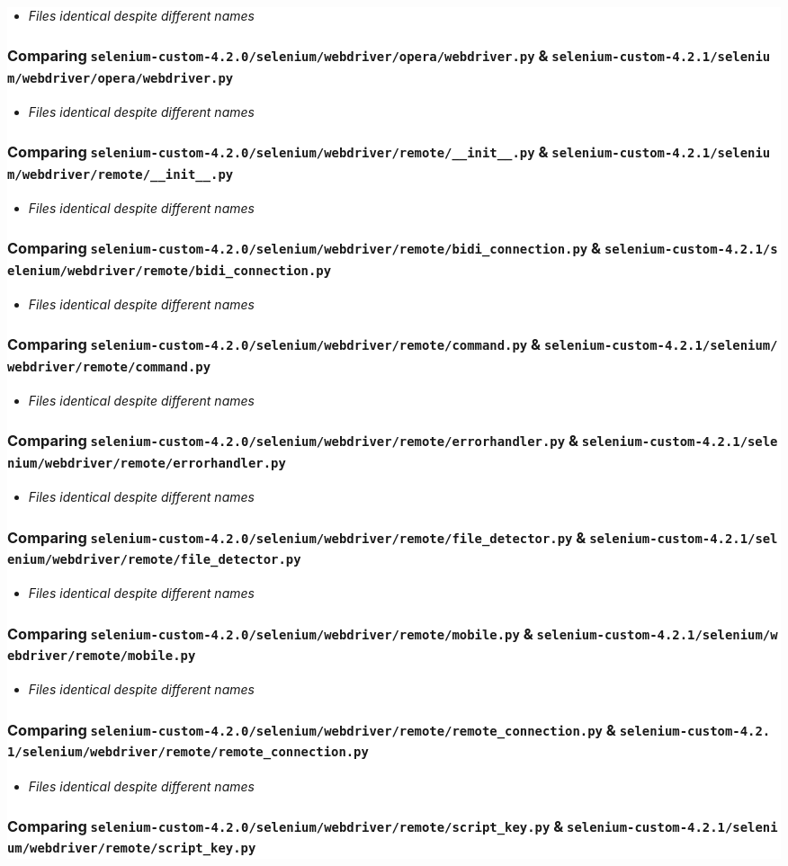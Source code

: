  * *Files identical despite different names*

### Comparing `selenium-custom-4.2.0/selenium/webdriver/opera/webdriver.py` & `selenium-custom-4.2.1/selenium/webdriver/opera/webdriver.py`

 * *Files identical despite different names*

### Comparing `selenium-custom-4.2.0/selenium/webdriver/remote/__init__.py` & `selenium-custom-4.2.1/selenium/webdriver/remote/__init__.py`

 * *Files identical despite different names*

### Comparing `selenium-custom-4.2.0/selenium/webdriver/remote/bidi_connection.py` & `selenium-custom-4.2.1/selenium/webdriver/remote/bidi_connection.py`

 * *Files identical despite different names*

### Comparing `selenium-custom-4.2.0/selenium/webdriver/remote/command.py` & `selenium-custom-4.2.1/selenium/webdriver/remote/command.py`

 * *Files identical despite different names*

### Comparing `selenium-custom-4.2.0/selenium/webdriver/remote/errorhandler.py` & `selenium-custom-4.2.1/selenium/webdriver/remote/errorhandler.py`

 * *Files identical despite different names*

### Comparing `selenium-custom-4.2.0/selenium/webdriver/remote/file_detector.py` & `selenium-custom-4.2.1/selenium/webdriver/remote/file_detector.py`

 * *Files identical despite different names*

### Comparing `selenium-custom-4.2.0/selenium/webdriver/remote/mobile.py` & `selenium-custom-4.2.1/selenium/webdriver/remote/mobile.py`

 * *Files identical despite different names*

### Comparing `selenium-custom-4.2.0/selenium/webdriver/remote/remote_connection.py` & `selenium-custom-4.2.1/selenium/webdriver/remote/remote_connection.py`

 * *Files identical despite different names*

### Comparing `selenium-custom-4.2.0/selenium/webdriver/remote/script_key.py` & `selenium-custom-4.2.1/selenium/webdriver/remote/script_key.py`
